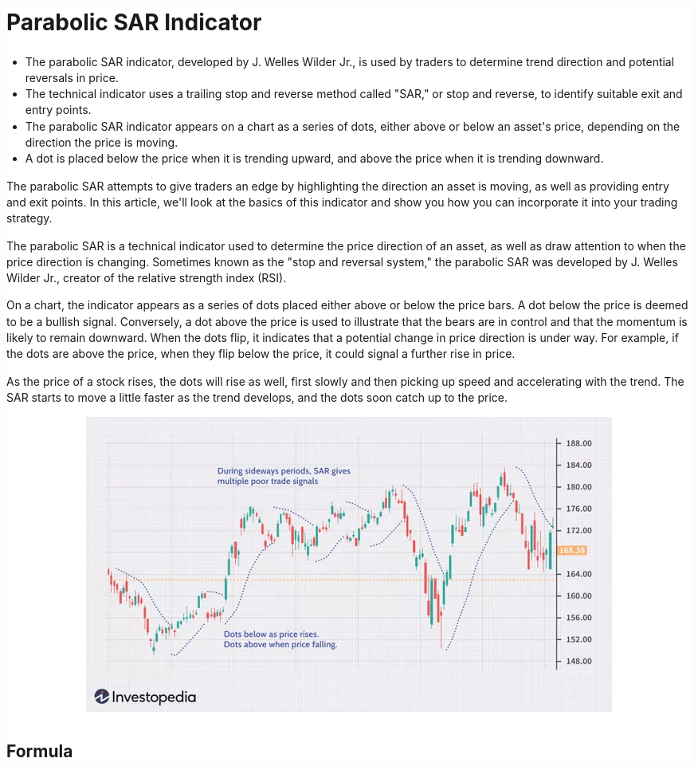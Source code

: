 # Parabolic SAR Indicator
- The parabolic SAR indicator, developed by J. Welles Wilder Jr., is used by traders to determine trend direction and potential reversals in price.
- The technical indicator uses a trailing stop and reverse method called "SAR," or stop and reverse, to identify suitable exit and entry points. 
- The parabolic SAR indicator appears on a chart as a series of dots, either above or below an asset's price, depending on the direction the price is moving.
- A dot is placed below the price when it is trending upward, and above the price when it is trending downward.

The parabolic SAR attempts to give traders an edge by highlighting the direction an asset is moving, as well as providing entry and exit points. In this article, we'll look at the basics of this indicator and show you how you can incorporate it into your trading strategy. 

The parabolic SAR is a technical indicator used to determine the price direction of an asset, as well as draw attention to when the price direction is changing. Sometimes known as the "stop and reversal system," the parabolic SAR was developed by J. Welles Wilder Jr., creator of the relative strength index (RSI).

On a chart, the indicator appears as a series of dots placed either above or below the price bars. A dot below the price is deemed to be a bullish signal. Conversely, a dot above the price is used to illustrate that the bears are in control and that the momentum is likely to remain downward. When the dots flip, it indicates that a potential change in price direction is under way. For example, if the dots are above the price, when they flip below the price, it could signal a further rise in price.

As the price of a stock rises, the dots will rise as well, first slowly and then picking up speed and accelerating with the trend. The SAR starts to move a little faster as the trend develops, and the dots soon catch up to the price. 

<center><img src="assets/97.webp"></img></center>

## Formula